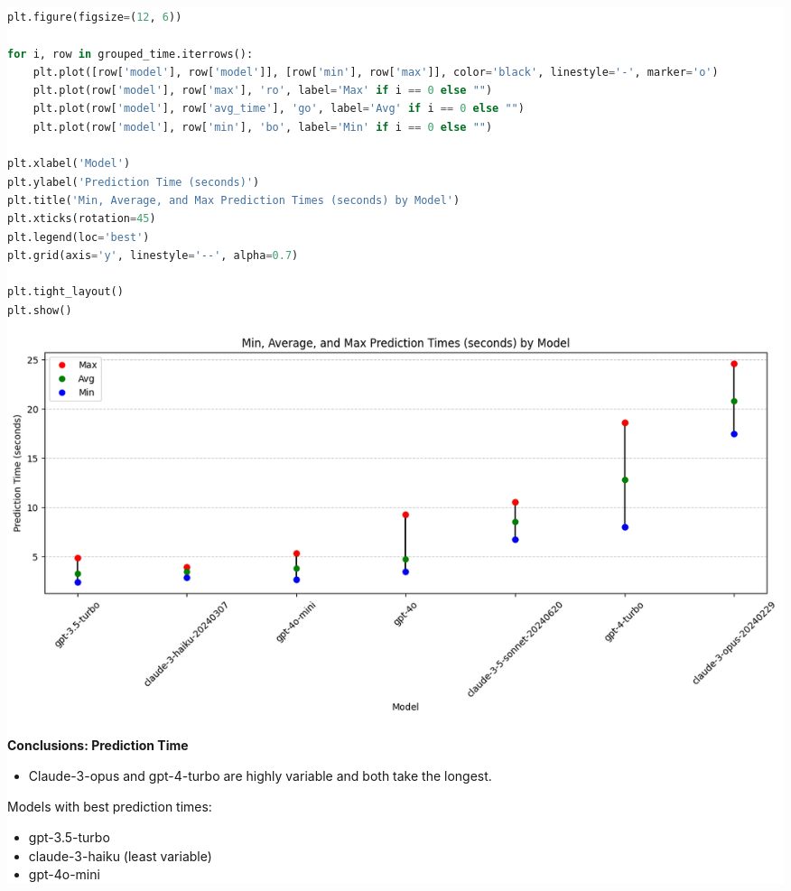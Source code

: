 ```python
plt.figure(figsize=(12, 6))

for i, row in grouped_time.iterrows():
    plt.plot([row['model'], row['model']], [row['min'], row['max']], color='black', linestyle='-', marker='o')
    plt.plot(row['model'], row['max'], 'ro', label='Max' if i == 0 else "")
    plt.plot(row['model'], row['avg_time'], 'go', label='Avg' if i == 0 else "")
    plt.plot(row['model'], row['min'], 'bo', label='Min' if i == 0 else "")

plt.xlabel('Model')
plt.ylabel('Prediction Time (seconds)')
plt.title('Min, Average, and Max Prediction Times (seconds) by Model')
plt.xticks(rotation=45)
plt.legend(loc='best')
plt.grid(axis='y', linestyle='--', alpha=0.7)

plt.tight_layout()
plt.show()
```

![png](model_and_prompt_evals_files/model_and_prompt_evals_29_0.png)

**Conclusions: Prediction Time**

- Claude-3-opus and gpt-4-turbo are highly variable and both take the longest.

Models with best prediction times:

- gpt-3.5-turbo
- claude-3-haiku (least variable)
- gpt-4o-mini
